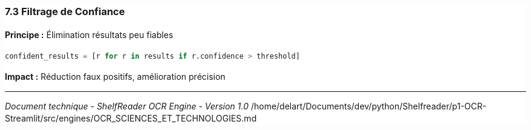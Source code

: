 ### 7.3 Filtrage de Confiance

**Principe :** Élimination résultats peu fiables

```python
confident_results = [r for r in results if r.confidence > threshold]
```

**Impact :** Réduction faux positifs, amélioration précision

---

*Document technique - ShelfReader OCR Engine - Version 1.0*</content>
<parameter name="filePath">/home/delart/Documents/dev/python/Shelfreader/p1-OCR-Streamlit/src/engines/OCR_SCIENCES_ET_TECHNOLOGIES.md
